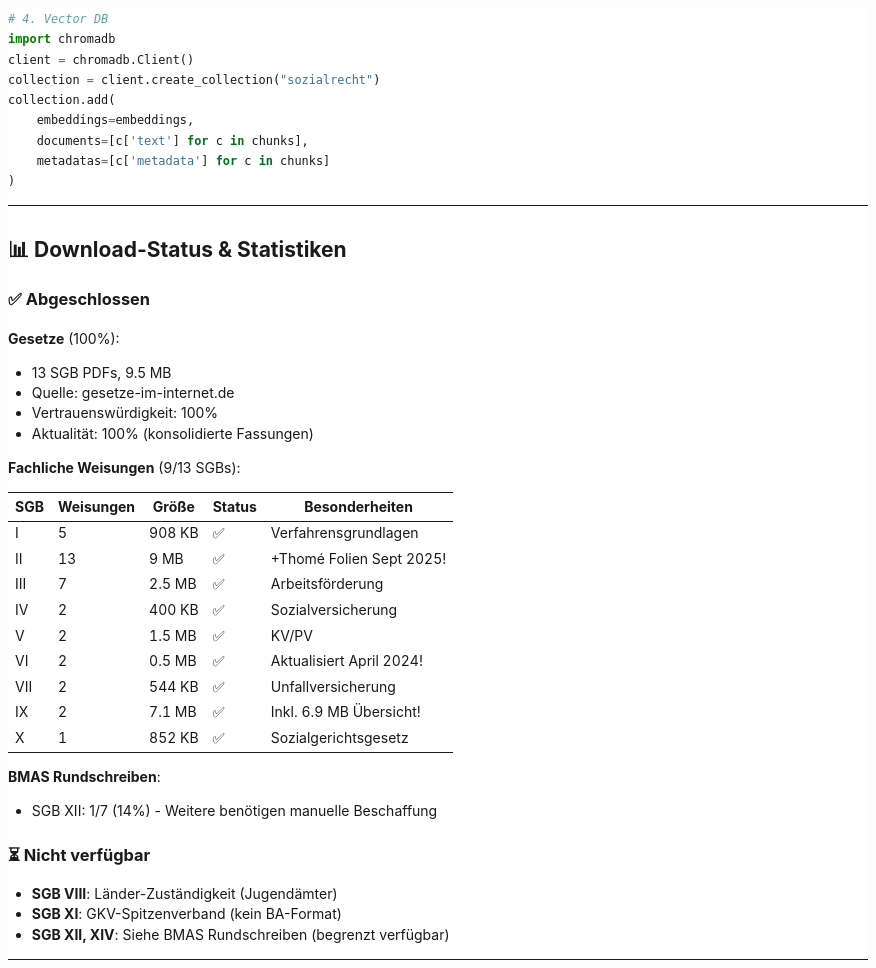```python
# 4. Vector DB
import chromadb
client = chromadb.Client()
collection = client.create_collection("sozialrecht")
collection.add(
    embeddings=embeddings,
    documents=[c['text'] for c in chunks],
    metadatas=[c['metadata'] for c in chunks]
)
```

---

## 📊 Download-Status & Statistiken

### ✅ Abgeschlossen

**Gesetze** (100%):
- 13 SGB PDFs, 9.5 MB
- Quelle: gesetze-im-internet.de
- Vertrauenswürdigkeit: 100%
- Aktualität: 100% (konsolidierte Fassungen)

**Fachliche Weisungen** (9/13 SGBs):

| SGB | Weisungen | Größe | Status | Besonderheiten |
|-----|-----------|-------|--------|----------------|
| I | 5 | 908 KB | ✅ | Verfahrensgrundlagen |
| II | 13 | 9 MB | ✅ | +Thomé Folien Sept 2025! |
| III | 7 | 2.5 MB | ✅ | Arbeitsförderung |
| IV | 2 | 400 KB | ✅ | Sozialversicherung |
| V | 2 | 1.5 MB | ✅ | KV/PV |
| VI | 2 | 0.5 MB | ✅ | Aktualisiert April 2024! |
| VII | 2 | 544 KB | ✅ | Unfallversicherung |
| IX | 2 | 7.1 MB | ✅ | Inkl. 6.9 MB Übersicht! |
| X | 1 | 852 KB | ✅ | Sozialgerichtsgesetz |

**BMAS Rundschreiben**:
- SGB XII: 1/7 (14%) - Weitere benötigen manuelle Beschaffung

### ⏳ Nicht verfügbar
- **SGB VIII**: Länder-Zuständigkeit (Jugendämter)
- **SGB XI**: GKV-Spitzenverband (kein BA-Format)
- **SGB XII, XIV**: Siehe BMAS Rundschreiben (begrenzt verfügbar)

---
